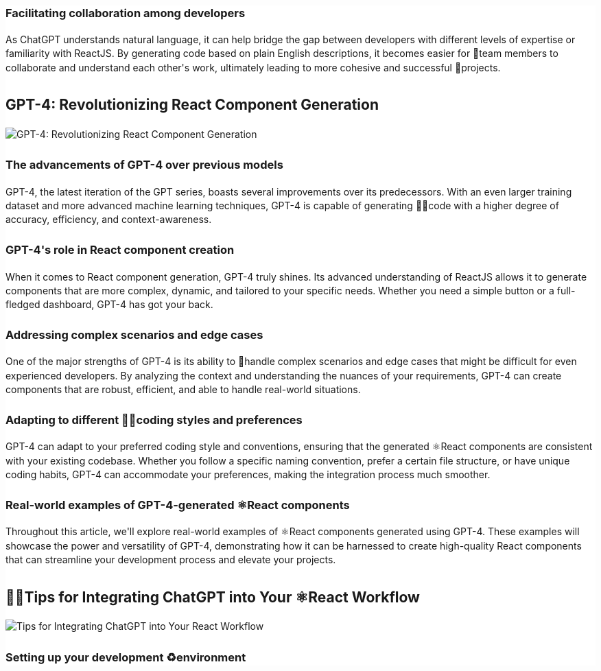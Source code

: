 ### Facilitating collaboration among developers

As ChatGPT understands natural language, it can help bridge the gap between developers with different levels of expertise or familiarity with ReactJS. By generating code based on plain English descriptions, it becomes easier for 👥team members to collaborate and understand each other's work, ultimately leading to more cohesive and successful 🚧projects.

## GPT-4: Revolutionizing React Component Generation

![GPT-4: Revolutionizing React Component Generation](/images/articles/the-art-of-ai-in-react-development-mastering-chatgpt-for-dynamic-component-creation/gpt-4-revolutionizing-react-component-generation.png)

### The advancements of GPT-4 over previous models

GPT-4, the latest iteration of the GPT series, boasts several improvements over its predecessors. With an even larger training dataset and more advanced machine learning techniques, GPT-4 is capable of generating 👨‍💻code with a higher degree of accuracy, efficiency, and context-awareness.

### GPT-4's role in React component creation

When it comes to React component generation, GPT-4 truly shines. Its advanced understanding of ReactJS allows it to generate components that are more complex, dynamic, and tailored to your specific needs. Whether you need a simple button or a full-fledged dashboard, GPT-4 has got your back.

### Addressing complex scenarios and edge cases

One of the major strengths of GPT-4 is its ability to 🍵handle complex scenarios and edge cases that might be difficult for even experienced developers. By analyzing the context and understanding the nuances of your requirements, GPT-4 can create components that are robust, efficient, and able to handle real-world situations.

### Adapting to different 👨‍💻coding styles and preferences

GPT-4 can adapt to your preferred coding style and conventions, ensuring that the generated ⚛️React components are consistent with your existing codebase. Whether you follow a specific naming convention, prefer a certain file structure, or have unique coding habits, GPT-4 can accommodate your preferences, making the integration process much smoother.

### Real-world examples of GPT-4-generated ⚛️React components

Throughout this article, we'll explore real-world examples of ⚛️React components generated using GPT-4. These examples will showcase the power and versatility of GPT-4, demonstrating how it can be harnessed to create high-quality React components that can streamline your development process and elevate your projects.

## 💁‍♂️Tips for Integrating ChatGPT into Your ⚛️React Workflow

![Tips for Integrating ChatGPT into Your React Workflow](/images/articles/the-art-of-ai-in-react-development-mastering-chatgpt-for-dynamic-component-creation/tips-for-integrating-chat-gpt-into-your-react-workflow.png)

### Setting up your development ♻️environment
